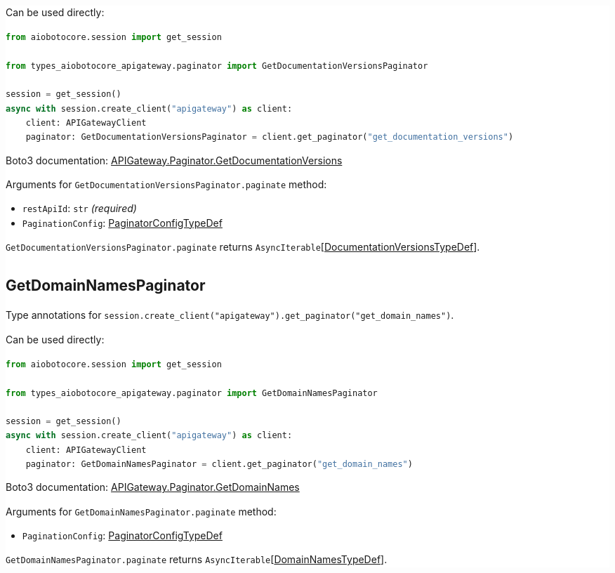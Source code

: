 Can be used directly:

```python
from aiobotocore.session import get_session

from types_aiobotocore_apigateway.paginator import GetDocumentationVersionsPaginator

session = get_session()
async with session.create_client("apigateway") as client:
    client: APIGatewayClient
    paginator: GetDocumentationVersionsPaginator = client.get_paginator("get_documentation_versions")
```

Boto3 documentation:
[APIGateway.Paginator.GetDocumentationVersions](https://boto3.amazonaws.com/v1/documentation/api/latest/reference/services/apigateway.html#APIGateway.Paginator.GetDocumentationVersions)

Arguments for `GetDocumentationVersionsPaginator.paginate` method:

- `restApiId`: `str` *(required)*
- `PaginationConfig`:
  [PaginatorConfigTypeDef](./type_defs.md#paginatorconfigtypedef)

`GetDocumentationVersionsPaginator.paginate` returns
`AsyncIterable`\[[DocumentationVersionsTypeDef](./type_defs.md#documentationversionstypedef)\].

<a id="getdomainnamespaginator"></a>

## GetDomainNamesPaginator

Type annotations for
`session.create_client("apigateway").get_paginator("get_domain_names")`.

Can be used directly:

```python
from aiobotocore.session import get_session

from types_aiobotocore_apigateway.paginator import GetDomainNamesPaginator

session = get_session()
async with session.create_client("apigateway") as client:
    client: APIGatewayClient
    paginator: GetDomainNamesPaginator = client.get_paginator("get_domain_names")
```

Boto3 documentation:
[APIGateway.Paginator.GetDomainNames](https://boto3.amazonaws.com/v1/documentation/api/latest/reference/services/apigateway.html#APIGateway.Paginator.GetDomainNames)

Arguments for `GetDomainNamesPaginator.paginate` method:

- `PaginationConfig`:
  [PaginatorConfigTypeDef](./type_defs.md#paginatorconfigtypedef)

`GetDomainNamesPaginator.paginate` returns
`AsyncIterable`\[[DomainNamesTypeDef](./type_defs.md#domainnamestypedef)\].
